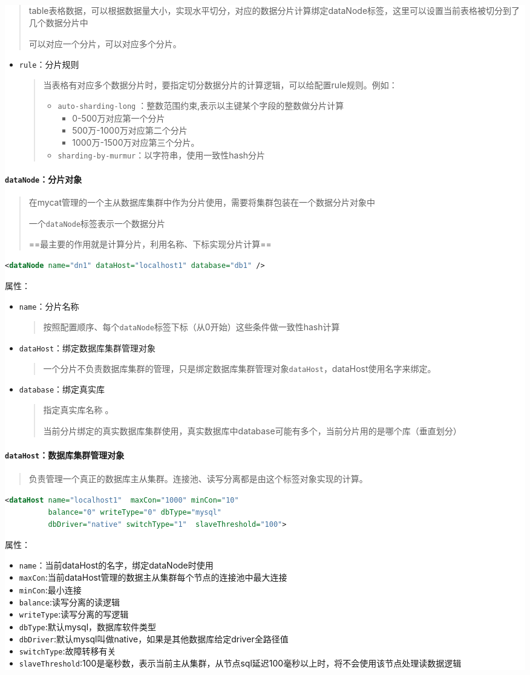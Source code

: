   > table表格数据，可以根据数据量大小，实现水平切分，对应的数据分片计算绑定dataNode标签，这里可以设置当前表格被切分到了几个数据分片中
  >
  > 可以对应一个分片，可以对应多个分片。 

- `rule`：分片规则

  > 当表格有对应多个数据分片时，要指定切分数据分片的计算逻辑，可以给配置rule规则。例如：
  >
  > - `auto-sharding-long`  ：整数范围约束,表示以主键某个字段的整数做分片计算
  >   - 0-500万对应第一个分片
  >   - 500万-1000万对应第二个分片
  >   - 1000万-1500万对应第三个分片。
  > - `sharding-by-murmur`：以字符串，使用一致性hash分片  



#### `dataNode`：分片对象

> 在mycat管理的一个主从数据库集群中作为分片使用，需要将集群包装在一个数据分片对象中
>
> 一个`dataNode`标签表示一个数据分片
>
> ==最主要的作用就是计算分片，利用名称、下标实现分片计算==

```xml
<dataNode name="dn1" dataHost="localhost1" database="db1" />
```

属性：

- `name`：分片名称

  > 按照配置顺序、每个`dataNode`标签下标（从0开始）这些条件做一致性hash计算

- `dataHost`：绑定数据库集群管理对象

  > 一个分片不负责数据库集群的管理，只是绑定数据库集群管理对象`dataHost`，dataHost使用名字来绑定。 

- `database`：绑定真实库

  > 指定真实库名称 。
  >
  > 当前分片绑定的真实数据库集群使用，真实数据库中database可能有多个，当前分片用的是哪个库（垂直划分）



#### `dataHost`：数据库集群管理对象

> 负责管理一个真正的数据库主从集群。连接池、读写分离都是由这个标签对象实现的计算。 

```xml
<dataHost name="localhost1"  maxCon="1000" minCon="10" 
          balance="0" writeType="0" dbType="mysql"  
          dbDriver="native" switchType="1"  slaveThreshold="100">
```

属性：

- `name`：当前dataHost的名字，绑定dataNode时使用
- `maxCon`:当前dataHost管理的数据主从集群每个节点的连接池中最大连接
- `minCon`:最小连接
- `balance`:读写分离的读逻辑
- `writeType`:读写分离的写逻辑
- `dbType`:默认mysql，数据库软件类型
- `dbDriver`:默认mysql叫做native，如果是其他数据库给定driver全路径值
- `switchType`:故障转移有关
- `slaveThreshold`:100是毫秒数，表示当前主从集群，从节点sql延迟100毫秒以上时，将不会使用该节点处理读数据逻辑
